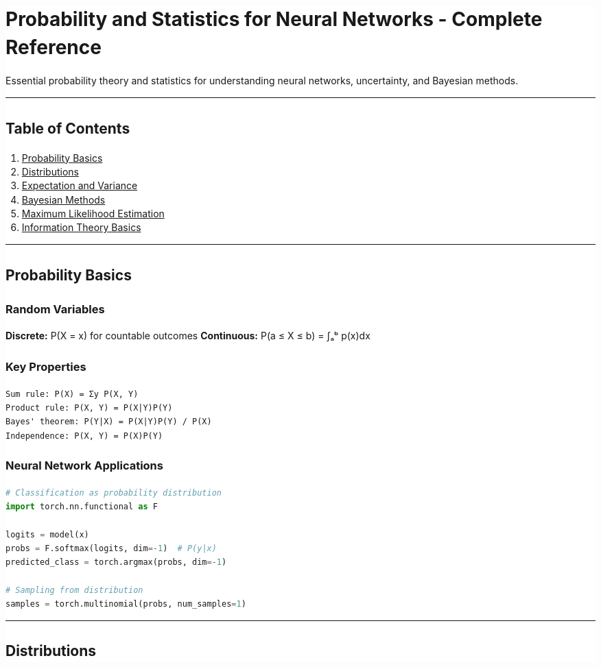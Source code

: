 # Probability and Statistics for Neural Networks - Complete Reference

Essential probability theory and statistics for understanding neural networks, uncertainty, and Bayesian methods.

---

## Table of Contents

1. [Probability Basics](#probability-basics)
2. [Distributions](#distributions)
3. [Expectation and Variance](#expectation-and-variance)
4. [Bayesian Methods](#bayesian-methods)
5. [Maximum Likelihood Estimation](#maximum-likelihood-estimation)
6. [Information Theory Basics](#information-theory-basics)

---

## Probability Basics

### Random Variables

**Discrete:** P(X = x) for countable outcomes
**Continuous:** P(a ≤ X ≤ b) = ∫ₐᵇ p(x)dx

### Key Properties

```
Sum rule: P(X) = Σy P(X, Y)
Product rule: P(X, Y) = P(X|Y)P(Y)
Bayes' theorem: P(Y|X) = P(X|Y)P(Y) / P(X)
Independence: P(X, Y) = P(X)P(Y)
```

### Neural Network Applications

```python
# Classification as probability distribution
import torch.nn.functional as F

logits = model(x)
probs = F.softmax(logits, dim=-1)  # P(y|x)
predicted_class = torch.argmax(probs, dim=-1)

# Sampling from distribution
samples = torch.multinomial(probs, num_samples=1)
```

---

## Distributions
